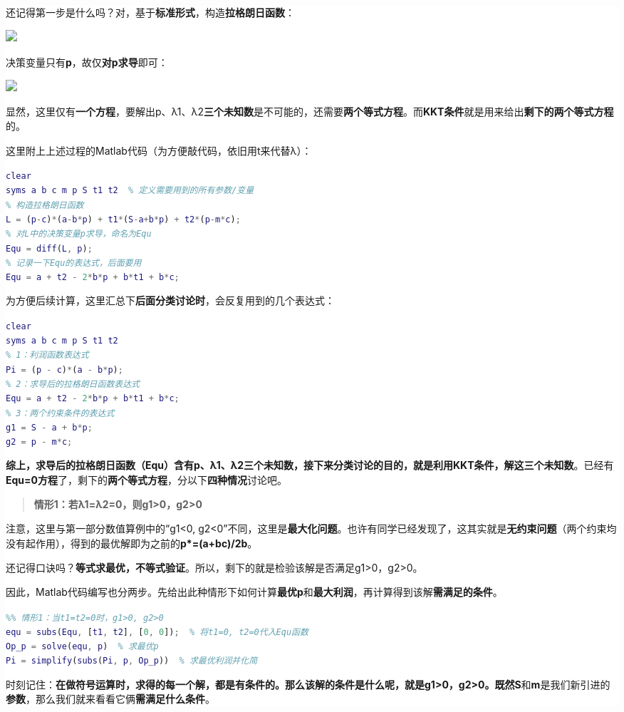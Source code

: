 还记得第一步是什么吗？对，基于**标准形式**，构造**拉格朗日函数**：

![](https://pic2.zhimg.com/80/v2-77df9bbc258e3814857e141973eefd3d_1440w.webp)

决策变量只有**p**，故仅**对p求导**即可：

![](https://pic1.zhimg.com/80/v2-86242c1d66866d3d2a5a03d0c9169aec_1440w.webp)

显然，这里仅有**一个方程**，要解出p、λ1、λ2**三个未知数**是不可能的，还需要**两个等式方程**。而**KKT条件**就是用来给出**剩下的两个等式方程**的。

这里附上上述过程的Matlab代码（为方便敲代码，依旧用t来代替λ）：

```matlab
clear
syms a b c m p S t1 t2  % 定义需要用到的所有参数/变量
% 构造拉格朗日函数
L = (p-c)*(a-b*p) + t1*(S-a+b*p) + t2*(p-m*c);
% 对L中的决策变量p求导，命名为Equ
Equ = diff(L, p);
% 记录一下Equ的表达式，后面要用
Equ = a + t2 - 2*b*p + b*t1 + b*c;
```

为方便后续计算，这里汇总下**后面分类讨论时**，会反复用到的几个表达式：

```matlab
clear
syms a b c m p S t1 t2
% 1：利润函数表达式
Pi = (p - c)*(a - b*p);
% 2：求导后的拉格朗日函数表达式
Equ = a + t2 - 2*b*p + b*t1 + b*c;
% 3：两个约束条件的表达式
g1 = S - a + b*p;
g2 = p - m*c;
```

**综上，求导后的拉格朗日函数（Equ）含有p、λ1、λ2三个未知数，接下来分类讨论的目的，就是利用KKT条件，解这三个未知数**。已经有**Equ=0方程**了，剩下的**两个等式方程**，分以下**四种情况**讨论吧。

> **情形1：若λ1=λ2=0，则g1>0，g2>0**

注意，这里与第一部分数值算例中的“g1<0, g2<0”不同，这里是**最大化问题**。也许有同学已经发现了，这其实就是**无约束问题**（两个约束均没有起作用），得到的最优解即为之前的**p*=(a+bc)/2b**。

还记得口诀吗？**等式求最优，不等式验证**。所以，剩下的就是检验该解是否满足g1>0，g2>0。

因此，Matlab代码编写也分两步。先给出此种情形下如何计算**最优p**和**最大利润**，再计算得到该解**需满足的条件**。

```matlab
%% 情形1：当t1=t2=0时，g1>0, g2>0
equ = subs(Equ, [t1, t2], [0, 0]);  % 将t1=0, t2=0代入Equ函数
Op_p = solve(equ, p)  % 求最优p
Pi = simplify(subs(Pi, p, Op_p))  % 求最优利润并化简
```

时刻记住：**在做符号运算时，求得的每一个解，都是有条件的。**那么该解的条件是什么呢，就是g1>0，g2>0。既然**S**和**m**是我们新引进的**参数**，那么我们就来看看它俩**需满足什么条件**。
